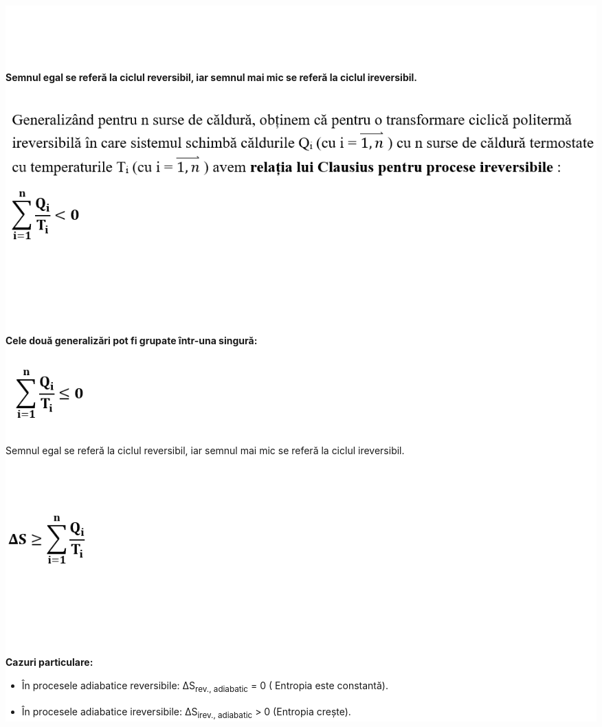 <br></br>
<br></br>

**Semnul egal se referă la ciclul reversibil, iar semnul mai mic se referă la ciclul ireversibil.**


<Img className="img-responsive4" src="fizica/clasa10/capitolul1/I-9-5-relatia-lui-clausius-pentru-procese-ireversibile-poza2-formula-relatiei-lui-clausius-pentru-procese-ireversibile.png" width="1000" height="234" />

<br></br>
<br></br>


**Cele două generalizări pot fi grupate într-una singură:**

<Img className="img-responsive4" src="fizica/clasa10/capitolul1/I-9-5-relatia-lui-clausius-pentru-procese-ireversibile-poza3-formula-generalizata-a-relatiei-lui-clausius.png" width="1000" height="106" />

Semnul egal se referă la ciclul reversibil, iar semnul mai mic se referă la ciclul ireversibil.



<br></br>




<Img className="img-responsive4" src="fizica/clasa10/capitolul1/I-9-5-relatia-lui-clausius-pentru-procese-ireversibile-poza4-formula-generalizata-a-entropiei.png" width="1000" height="105" />

<br></br>
<br></br>




**Cazuri particulare:**

- În procesele adiabatice reversibile: ΔS<sub>rev., adiabatic</sub> = 0 ( Entropia este constantă).

- În procesele adiabatice ireversibile: ΔS<sub>irev., adiabatic</sub> > 0 (Entropia crește).


